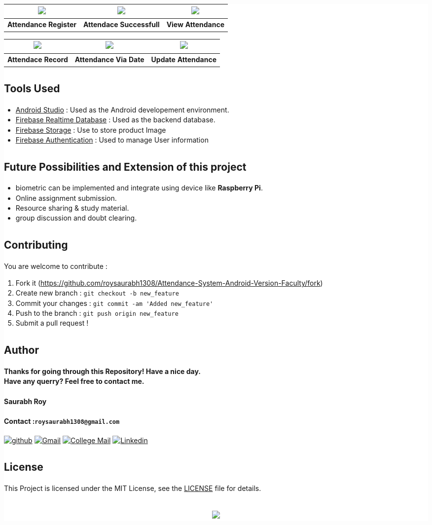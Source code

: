 |<img src="Documentation/Screenshots/7AttendanceRegister.png" width="267">|<img src="Documentation/Screenshots/8AttendaceSuccessfull.png" width="267">|<img src="Documentation/Screenshots/9ViewAttendance.png" width="267">|
|:--:|:--:|:--:|
|**Attendance Register**|**Attendace Successfull**|**View Attendance**|

|<img src="Documentation/Screenshots/10AttendaceRecord.png" width="267">|<img src="Documentation/Screenshots/11AttendanceRecordViaDate.png" width="267">|<img src="Documentation/Screenshots/12UpdateAttendance.png" width="267">|
|:--:|:--:|:--:|
|**Attendace Record**|**Attendance Via Date**|**Update Attendance**|

## Tools Used
* [Android Studio](https://developer.android.com/studio) : Used as the Android developement environment.
* [Firebase Realtime Database](https://firebase.google.com/products/realtime-database) : Used as the backend database.
* [Firebase Storage](https://firebase.google.com/products/storage) : Use to store product Image
* [Firebase Authentication](https://firebase.google.com/products/auth) : Used to manage User information

## Future Possibilities and Extension of this project
- biometric can be implemented and integrate using device like **Raspberry Pi**.
- Online assignment submission.
- Resource sharing & study material.
- group discussion and doubt clearing.

## Contributing
You are welcome to contribute :

1. Fork it (https://github.com/roysaurabh1308/Attendance-System-Android-Version-Faculty/fork)
2. Create new branch : `git checkout -b new_feature`
3. Commit your changes : `git commit -am 'Added new_feature'`
4. Push to the branch : `git push origin new_feature`
5. Submit a pull request !

## Author 
**Thanks for going through this Repository! Have a nice day.**</br>
**Have any querry? Feel free to contact me.**</br>
</br>**Saurabh Roy**</br>
#### **Contact** :`roysaurabh1308@gmail.com`
<p align="left">
<a href="https://github.com/roysaurabh1308/" target="_blank"><img src="Documentation/icons/github.svg" height ="40" alt="github"></a>
<a href="mailto:roysaurabh1308@gmail.com" target="_blank"><img src="Documentation/icons/mail.svg" height ="40" alt="Gmail"></a>
<a href="mailto:saurabhr17100@iiitnr.edu.in" target="_blank"><img src="Documentation/icons/mail1.svg" height ="40" alt="College Mail"></a>
<a href="https://www.linkedin.com/in/saurabh-roy-18811014b" target="_blank"><img src="Documentation/icons/linkedin.svg" alt="Linkedin"></a>
</p>

## License
This Project is licensed under the MIT License, see the [LICENSE](LICENSE) file for details.
<br>
<br>
<p align="center"><img src="Documentation/icons/thank-you.png" height=50></p>
